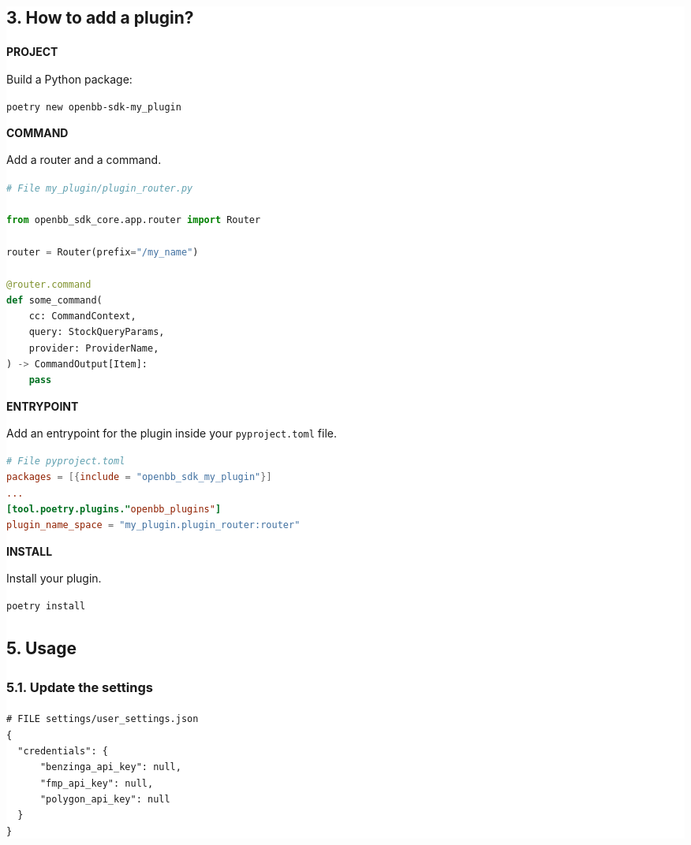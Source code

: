 
## 3. How to add a plugin?

**PROJECT**

Build a Python package:

```bash
poetry new openbb-sdk-my_plugin
```

**COMMAND**

Add a router and a command.

```python
# File my_plugin/plugin_router.py

from openbb_sdk_core.app.router import Router

router = Router(prefix="/my_name")

@router.command
def some_command(
    cc: CommandContext,
    query: StockQueryParams,
    provider: ProviderName,
) -> CommandOutput[Item]:
    pass
```

**ENTRYPOINT**

Add an entrypoint for the plugin inside your `pyproject.toml` file.

```toml
# File pyproject.toml
packages = [{include = "openbb_sdk_my_plugin"}]
...
[tool.poetry.plugins."openbb_plugins"]
plugin_name_space = "my_plugin.plugin_router:router"
```

**INSTALL**

Install your plugin.

```bash
poetry install
```

## 5. Usage

### 5.1. Update the settings

```
# FILE settings/user_settings.json
{
  "credentials": {
      "benzinga_api_key": null,
      "fmp_api_key": null,
      "polygon_api_key": null
  }
}
```
